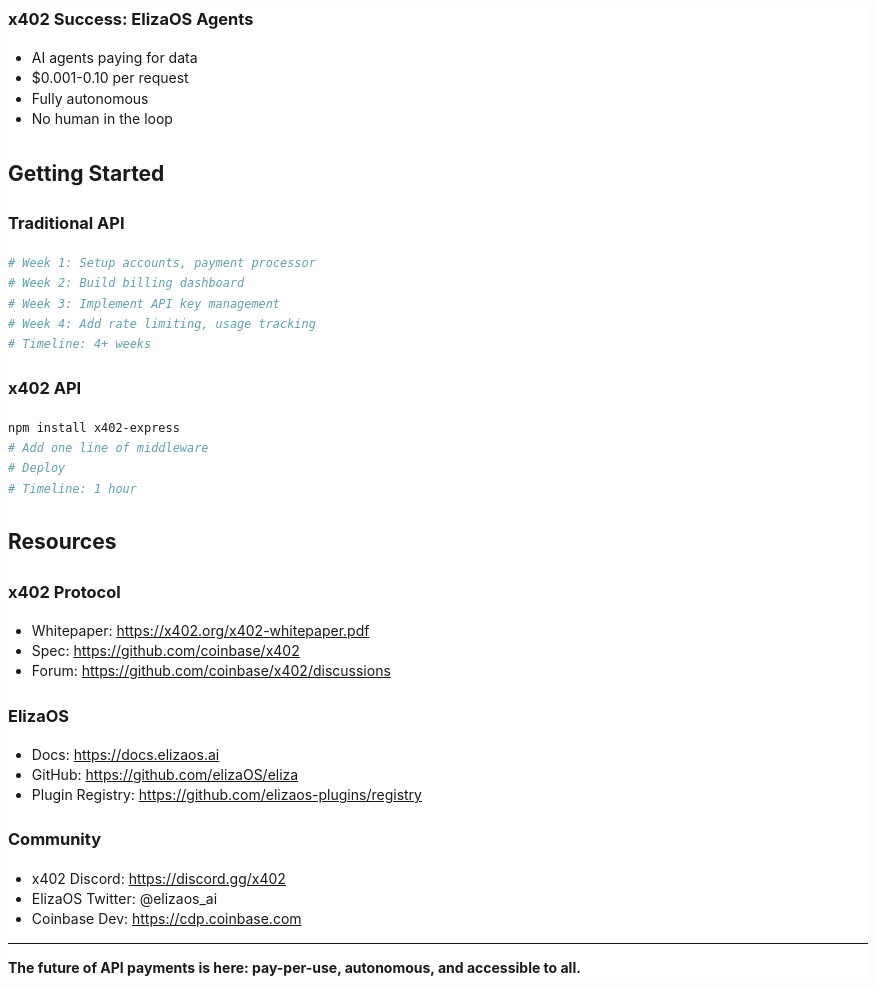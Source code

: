### x402 Success: ElizaOS Agents
- AI agents paying for data
- $0.001-0.10 per request
- Fully autonomous
- No human in the loop

## Getting Started

### Traditional API
```bash
# Week 1: Setup accounts, payment processor
# Week 2: Build billing dashboard
# Week 3: Implement API key management
# Week 4: Add rate limiting, usage tracking
# Timeline: 4+ weeks
```

### x402 API
```bash
npm install x402-express
# Add one line of middleware
# Deploy
# Timeline: 1 hour
```

## Resources

### x402 Protocol
- Whitepaper: https://x402.org/x402-whitepaper.pdf
- Spec: https://github.com/coinbase/x402
- Forum: https://github.com/coinbase/x402/discussions

### ElizaOS
- Docs: https://docs.elizaos.ai
- GitHub: https://github.com/elizaOS/eliza
- Plugin Registry: https://github.com/elizaos-plugins/registry

### Community
- x402 Discord: https://discord.gg/x402
- ElizaOS Twitter: @elizaos_ai
- Coinbase Dev: https://cdp.coinbase.com

---

**The future of API payments is here: pay-per-use, autonomous, and accessible to all.**